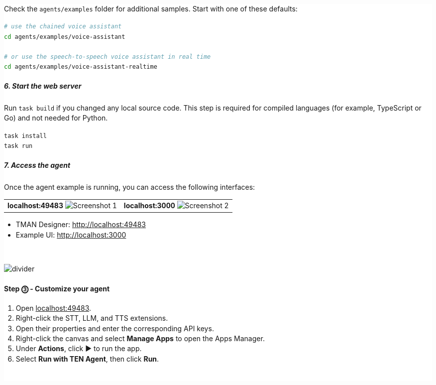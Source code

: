 Check the `agents/examples` folder for additional samples.
Start with one of these defaults:

```bash
# use the chained voice assistant
cd agents/examples/voice-assistant

# or use the speech-to-speech voice assistant in real time
cd agents/examples/voice-assistant-realtime
```

##### 6. Start the web server

Run `task build` if you changed any local source code. This step is required for compiled languages (for example, TypeScript or Go) and not needed for Python.

```bash
task install
task run
```

##### 7. Access the agent

Once the agent example is running, you can access the following interfaces:

<table>
  <tr>
    <td align="center">
      <b>localhost:49483</b>
      <img src="https://github.com/user-attachments/assets/191a7c0a-d8e6-48f9-866f-6a70c58f0118" alt="Screenshot 1" /><br/>
    </td>
    <td align="center">
      <b>localhost:3000</b>
      <img src="https://github.com/user-attachments/assets/13e482b6-d907-4449-a779-9454bb24c0b1" alt="Screenshot 2" /><br/>
    </td>
  </tr>
</table>

- TMAN Designer: <http://localhost:49483>
- Example UI: <http://localhost:3000>

<br>

![divider](https://github.com/user-attachments/assets/c763ffa6-0b9f-4599-9e50-8ea97021e412)

#### Step ⓷ - Customize your agent

1. Open [localhost:49483](http://localhost:49483).
2. Right-click the STT, LLM, and TTS extensions.
3. Open their properties and enter the corresponding API keys.
4. Right-click the canvas and select **Manage Apps** to open the Apps Manager.
5. Under **Actions**, click ▶ to run the app.
6. Select **Run with TEN Agent**, then click **Run**.

<br>
